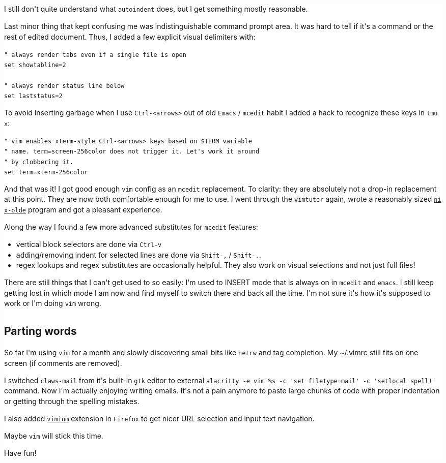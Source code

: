 I still don't quite understand what `autoindent` does, but I get
something mostly reasonable.

Last minor thing that kept confusing me was indistinguishable command
prompt area. It was hard to tell if it's a command or the rest of edited
document. Thus, I added a few explicit visual delimiters with:

```
" always render tabs even if a single file is open
set showtabline=2

" always render status line below
set laststatus=2
```

To avoid inserting garbage when I use `Ctrl-<arrows>` out of old `Emacs`
/ `mcedit` habit I added a hack to recognize these keys in `tmux`:

```
" vim enables xterm-style Ctrl-<arrows> keys based on $TERM variable
" name. term=screen-256color does not trigger it. Let's work it around
" by clobbering it.
set term=xterm-256color
```

And that was it! I got good enough `vim` config as an `mcedit`
replacement. To clarity: they are absolutely not a drop-in replacement
at this point. They are now both comfortable enough for me to use.
I went through the `vimtutor` again, wrote a reasonably sized
[`nix-olde`](https://github.com/trofi/nix-olde/) program and got a
pleasant experience.

Along the way I found a few more advanced substitutes for `mcedit`
features:

- vertical block selectors are done via `Ctrl-v`
- adding/removing indent for selected lines are done via `Shift-,` /
  `Shift-.`.
- regex lookups and regex substitutes are occasionally helpful. They
  also work on visual selections and not just full files!

There are still things that I can't get used to so easily: I'm used to
INSERT mode that is always on in `mcedit` and `emacs`. I still keep
getting lost in which mode I am now and find myself to switch there and
back all the time. I'm not sure it's how it's supposed to work or I'm
doing `vim` wrong.

## Parting words

So far I'm using `vim` for a month and slowly discovering small bits
like `netrw` and tag completion. My
[~/.vimrc](https://github.com/trofi/home/blob/master/.vimrc) still fits
on one screen (if comments are removed).

I switched `claws-mail` from it's built-in `gtk` editor to external
`alacritty -e vim %s -c 'set filetype=mail' -c 'setlocal spell!'`
command. Now I'm actually enjoying writing emails. It's not a pain
anymore to paste large chunks of code with proper indentation or getting
through the spelling mistakes.

I also added [`vimium`](https://github.com/philc/vimium) extension in
`Firefox` to get nicer URL selection and input text navigation.

Maybe `vim` will stick this time.

Have fun!
